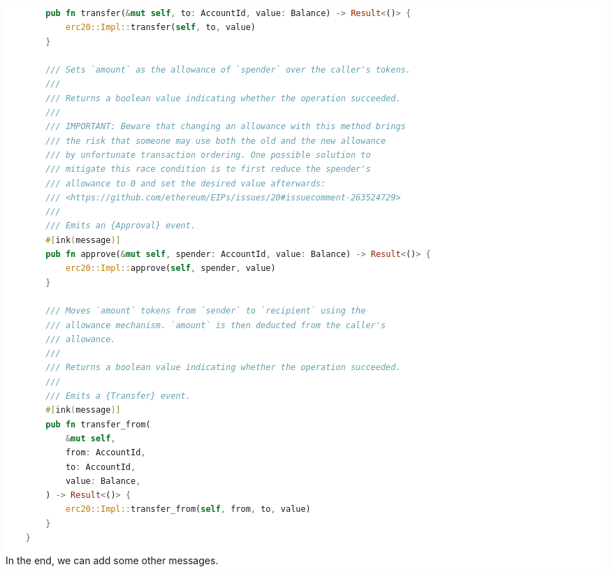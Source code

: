 ```rust
        pub fn transfer(&mut self, to: AccountId, value: Balance) -> Result<()> {
            erc20::Impl::transfer(self, to, value)
        }

        /// Sets `amount` as the allowance of `spender` over the caller's tokens.
        ///
        /// Returns a boolean value indicating whether the operation succeeded.
        ///
        /// IMPORTANT: Beware that changing an allowance with this method brings
        /// the risk that someone may use both the old and the new allowance
        /// by unfortunate transaction ordering. One possible solution to 
        /// mitigate this race condition is to first reduce the spender's 
        /// allowance to 0 and set the desired value afterwards:
        /// <https://github.com/ethereum/EIPs/issues/20#issuecomment-263524729>
        ///
        /// Emits an {Approval} event.
        #[ink(message)]
        pub fn approve(&mut self, spender: AccountId, value: Balance) -> Result<()> {
            erc20::Impl::approve(self, spender, value)
        }

        /// Moves `amount` tokens from `sender` to `recipient` using the
        /// allowance mechanism. `amount` is then deducted from the caller's
        /// allowance.
        ///
        /// Returns a boolean value indicating whether the operation succeeded.
        ///
        /// Emits a {Transfer} event.
        #[ink(message)]
        pub fn transfer_from(
            &mut self,
            from: AccountId,
            to: AccountId,
            value: Balance,
        ) -> Result<()> {
            erc20::Impl::transfer_from(self, from, to, value)
        }
    }
```

In the end, we can add some other messages.